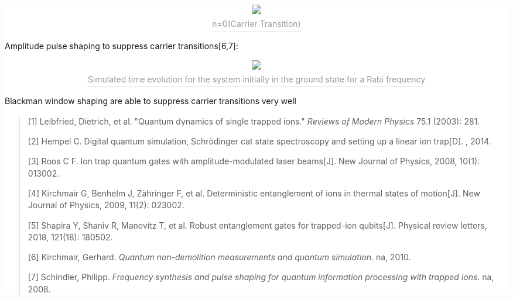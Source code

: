 

<center>    <img  src="/Homepage/images/Ion_Trap_System/ms_c_n=0.jpg" width="60%">    <br>    <div style="color:orange; border-bottom: 1px solid #d9d9d9;    display: inline-block;    color: #999;    padding: 2px;">n=0(Carrier Transition)</div> </center>



Amplitude pulse shaping to suppress carrier transitions[6,7]:

<center>    <img  src="/Homepage/images/Ion_Trap_System/suppres_c.jpg">    <br>    <div style="color:orange; border-bottom: 1px solid #d9d9d9;    display: inline-block;    color: #999;    padding: 2px;">Simulated time evolution for the system initially in the ground state for a Rabi frequency</div> </center>



Blackman window shaping are able to suppress carrier transitions very well

> [1] Leibfried, Dietrich, et al. "Quantum dynamics of single trapped ions." *Reviews of Modern Physics* 75.1 (2003): 281.
>
> [2] Hempel C. Digital quantum simulation, Schrödinger cat state spectroscopy and setting up a linear ion trap[D]. , 2014.
>
> [3] Roos C F. Ion trap quantum gates with amplitude-modulated laser beams[J]. New Journal of Physics, 2008, 10(1): 013002.
>
> [4] Kirchmair G, Benhelm J, Zähringer F, et al. Deterministic entanglement of ions in thermal states of motion[J]. New Journal of Physics, 2009, 11(2): 023002.
>
> [5] Shapira Y, Shaniv R, Manovitz T, et al. Robust entanglement gates for trapped-ion qubits[J]. Physical review letters, 2018, 121(18): 180502.
>
> [6] Kirchmair, Gerhard. *Quantum non-demolition measurements and quantum simulation*. na, 2010. 
>
> [7] Schindler, Philipp. *Frequency synthesis and pulse shaping for quantum information processing with trapped ions*. na, 2008.

